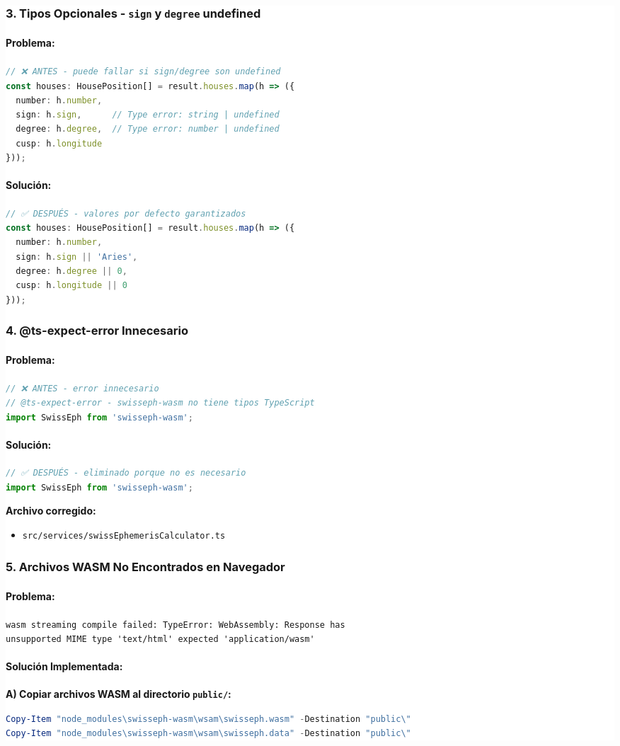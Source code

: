 ### 3. **Tipos Opcionales - `sign` y `degree` undefined**

#### Problema:
```typescript
// ❌ ANTES - puede fallar si sign/degree son undefined
const houses: HousePosition[] = result.houses.map(h => ({
  number: h.number,
  sign: h.sign,      // Type error: string | undefined
  degree: h.degree,  // Type error: number | undefined
  cusp: h.longitude
}));
```

#### Solución:
```typescript
// ✅ DESPUÉS - valores por defecto garantizados
const houses: HousePosition[] = result.houses.map(h => ({
  number: h.number,
  sign: h.sign || 'Aries',
  degree: h.degree || 0,
  cusp: h.longitude || 0
}));
```

### 4. **@ts-expect-error Innecesario**

#### Problema:
```typescript
// ❌ ANTES - error innecesario
// @ts-expect-error - swisseph-wasm no tiene tipos TypeScript
import SwissEph from 'swisseph-wasm';
```

#### Solución:
```typescript
// ✅ DESPUÉS - eliminado porque no es necesario
import SwissEph from 'swisseph-wasm';
```

**Archivo corregido:**
- `src/services/swissEphemerisCalculator.ts`

### 5. **Archivos WASM No Encontrados en Navegador**

#### Problema:
```
wasm streaming compile failed: TypeError: WebAssembly: Response has 
unsupported MIME type 'text/html' expected 'application/wasm'
```

#### Solución Implementada:

**A) Copiar archivos WASM al directorio `public/`:**
```powershell
Copy-Item "node_modules\swisseph-wasm\wsam\swisseph.wasm" -Destination "public\"
Copy-Item "node_modules\swisseph-wasm\wsam\swisseph.data" -Destination "public\"
```
